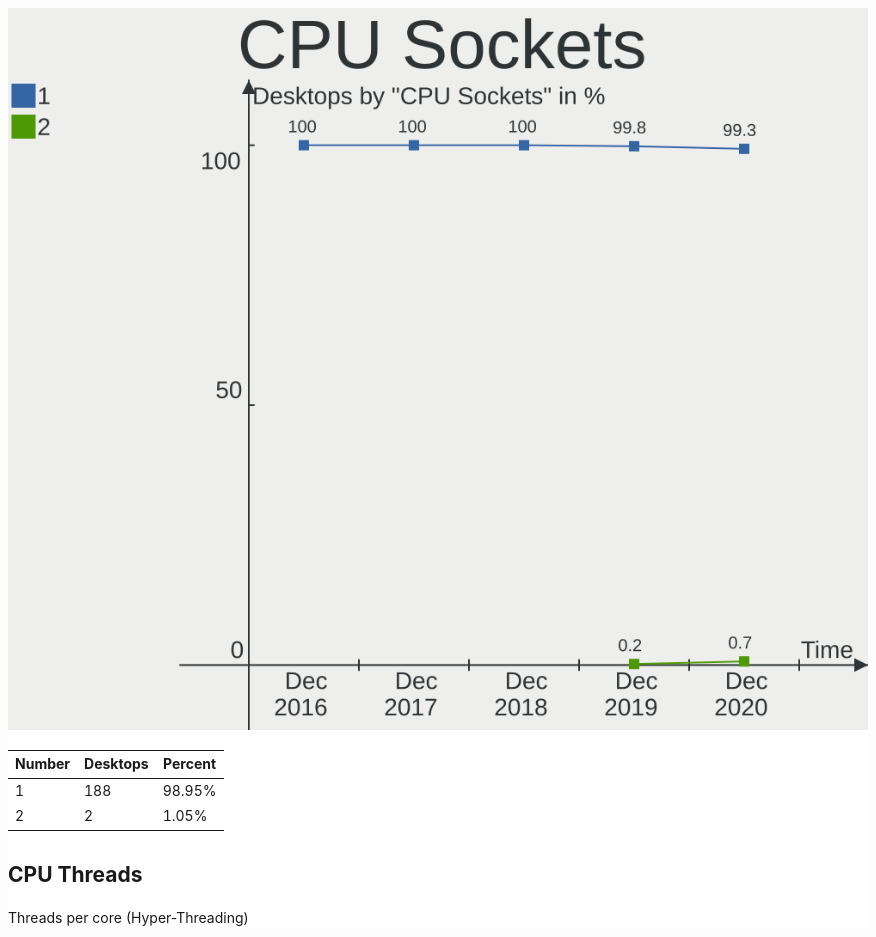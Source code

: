 ![CPU Sockets](./images/line_chart/cpu_sockets.svg)

| Number | Desktops | Percent |
|--------|----------|---------|
| 1      | 188      | 98.95%  |
| 2      | 2        | 1.05%   |

CPU Threads
-----------

Threads per core (Hyper-Threading)
